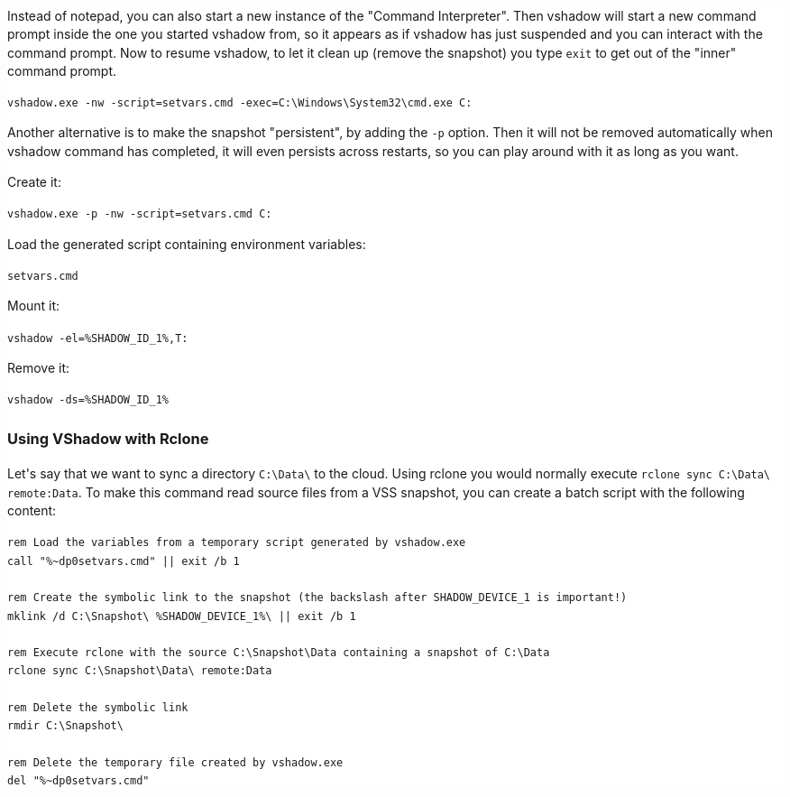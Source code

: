Instead of notepad, you can also start a new instance of the "Command Interpreter".
Then vshadow will start a new command prompt inside the one you started vshadow
from, so it appears as if vshadow has just suspended and you can interact with
the command prompt. Now to resume vshadow, to let it clean up (remove the snapshot)
you type `exit` to get out of the "inner" command prompt.

```
vshadow.exe -nw -script=setvars.cmd -exec=C:\Windows\System32\cmd.exe C:
```

Another alternative is to make the snapshot "persistent", by adding the `-p` option. Then
it will not be removed automatically when vshadow command has completed, it will
even persists across restarts, so you can play around with it as long as you want.

Create it:

```
vshadow.exe -p -nw -script=setvars.cmd C:
```

Load the generated script containing environment variables:

```
setvars.cmd
```

Mount it:

```
vshadow -el=%SHADOW_ID_1%,T:
```

Remove it:

```
vshadow -ds=%SHADOW_ID_1%
```

### Using VShadow with Rclone

Let's say that we want to sync a directory `C:\Data\` to the cloud. Using rclone you would normally
execute `rclone sync C:\Data\ remote:Data`. To make this command read source files from a VSS snapshot,
you can create a batch script with the following content:

```
rem Load the variables from a temporary script generated by vshadow.exe
call "%~dp0setvars.cmd" || exit /b 1

rem Create the symbolic link to the snapshot (the backslash after SHADOW_DEVICE_1 is important!)
mklink /d C:\Snapshot\ %SHADOW_DEVICE_1%\ || exit /b 1

rem Execute rclone with the source C:\Snapshot\Data containing a snapshot of C:\Data
rclone sync C:\Snapshot\Data\ remote:Data

rem Delete the symbolic link
rmdir C:\Snapshot\

rem Delete the temporary file created by vshadow.exe
del "%~dp0setvars.cmd"
```
